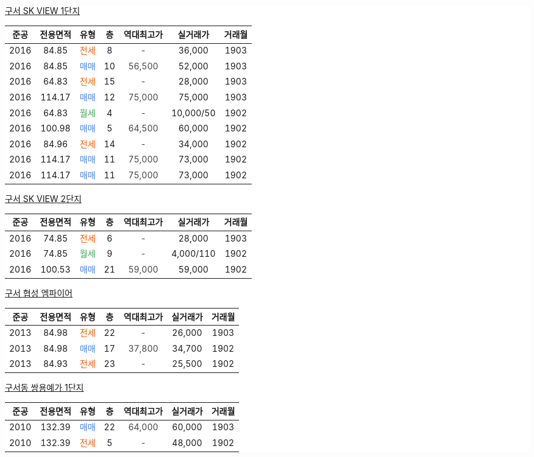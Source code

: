 [구서 SK VIEW 1단지](https://search.naver.com/search.naver?query=%EB%B6%80%EC%82%B0%EA%B4%91%EC%97%AD%EC%8B%9C+%EA%B8%88%EC%A0%95%EA%B5%AC+%EA%B5%AC%EC%84%9C%EB%8F%99+%EA%B5%AC%EC%84%9C+SK+VIEW+1%EB%8B%A8%EC%A7%80)

|준공|전용면적|유형|층|역대최고가|실거래가|거래월|
|:---:|:---:|:---:|:---:|:---:|:---:|:---:|
|2016|84.85|<span style="color:#ff5a00">전세</span>|8|<span style="color:#444444">-</span>|36,000|1903|
|2016|84.85|<span style="color:#4285f3">매매</span>|10|<span style="color:#444444">56,500</span>|52,000|1903|
|2016|64.83|<span style="color:#ff5a00">전세</span>|15|<span style="color:#444444">-</span>|28,000|1903|
|2016|114.17|<span style="color:#4285f3">매매</span>|12|<span style="color:#444444">75,000</span>|75,000|1903|
|2016|64.83|<span style="color:#34a853">월세</span>|4|<span style="color:#444444">-</span>|10,000/50|1902|
|2016|100.98|<span style="color:#4285f3">매매</span>|5|<span style="color:#444444">64,500</span>|60,000|1902|
|2016|84.96|<span style="color:#ff5a00">전세</span>|14|<span style="color:#444444">-</span>|34,000|1902|
|2016|114.17|<span style="color:#4285f3">매매</span>|11|<span style="color:#444444">75,000</span>|73,000|1902|
|2016|114.17|<span style="color:#4285f3">매매</span>|11|<span style="color:#444444">75,000</span>|73,000|1902|

[구서 SK VIEW 2단지](https://search.naver.com/search.naver?query=%EB%B6%80%EC%82%B0%EA%B4%91%EC%97%AD%EC%8B%9C+%EA%B8%88%EC%A0%95%EA%B5%AC+%EA%B5%AC%EC%84%9C%EB%8F%99+%EA%B5%AC%EC%84%9C+SK+VIEW+2%EB%8B%A8%EC%A7%80)

|준공|전용면적|유형|층|역대최고가|실거래가|거래월|
|:---:|:---:|:---:|:---:|:---:|:---:|:---:|
|2016|74.85|<span style="color:#ff5a00">전세</span>|6|<span style="color:#444444">-</span>|28,000|1903|
|2016|74.85|<span style="color:#34a853">월세</span>|9|<span style="color:#444444">-</span>|4,000/110|1902|
|2016|100.53|<span style="color:#4285f3">매매</span>|21|<span style="color:#444444">59,000</span>|59,000|1902|

[구서 협성 엠파이어](https://search.naver.com/search.naver?query=%EB%B6%80%EC%82%B0%EA%B4%91%EC%97%AD%EC%8B%9C+%EA%B8%88%EC%A0%95%EA%B5%AC+%EA%B5%AC%EC%84%9C%EB%8F%99+%EA%B5%AC%EC%84%9C+%ED%98%91%EC%84%B1+%EC%97%A0%ED%8C%8C%EC%9D%B4%EC%96%B4)

|준공|전용면적|유형|층|역대최고가|실거래가|거래월|
|:---:|:---:|:---:|:---:|:---:|:---:|:---:|
|2013|84.98|<span style="color:#ff5a00">전세</span>|22|<span style="color:#444444">-</span>|26,000|1903|
|2013|84.98|<span style="color:#4285f3">매매</span>|17|<span style="color:#444444">37,800</span>|34,700|1902|
|2013|84.93|<span style="color:#ff5a00">전세</span>|23|<span style="color:#444444">-</span>|25,500|1902|

[구서동 쌍용예가 1단지](https://search.naver.com/search.naver?query=%EB%B6%80%EC%82%B0%EA%B4%91%EC%97%AD%EC%8B%9C+%EA%B8%88%EC%A0%95%EA%B5%AC+%EA%B5%AC%EC%84%9C%EB%8F%99+%EA%B5%AC%EC%84%9C%EB%8F%99+%EC%8C%8D%EC%9A%A9%EC%98%88%EA%B0%80+1%EB%8B%A8%EC%A7%80)

|준공|전용면적|유형|층|역대최고가|실거래가|거래월|
|:---:|:---:|:---:|:---:|:---:|:---:|:---:|
|2010|132.39|<span style="color:#4285f3">매매</span>|22|<span style="color:#444444">64,000</span>|60,000|1903|
|2010|132.39|<span style="color:#ff5a00">전세</span>|5|<span style="color:#444444">-</span>|48,000|1902|
